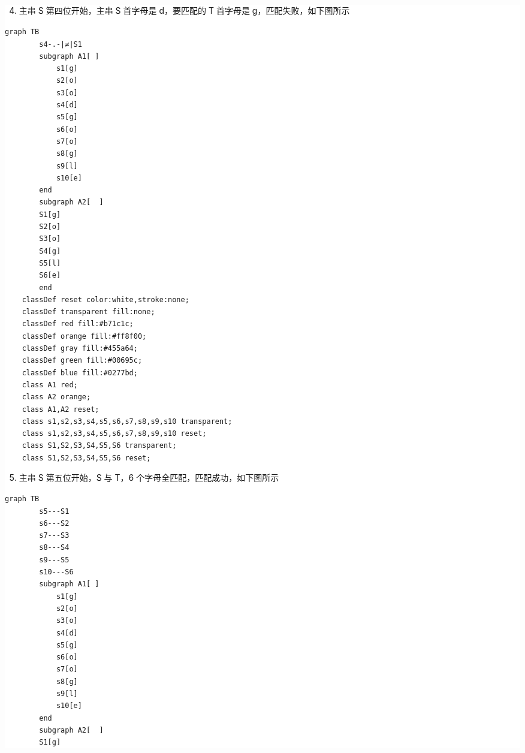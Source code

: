 4. 主串 S 第四位开始，主串 S 首字母是 d，要匹配的 T 首字母是 g，匹配失败，如下图所示

```mermaid
graph TB
        s4-.-|≠|S1
        subgraph A1[ ]
            s1[g]
            s2[o]
            s3[o]
            s4[d]
            s5[g]
            s6[o]
            s7[o]
            s8[g]
            s9[l]
            s10[e]
        end
        subgraph A2[  ]
        S1[g]
        S2[o]
        S3[o]
        S4[g]
        S5[l]
        S6[e]
        end
    classDef reset color:white,stroke:none;
    classDef transparent fill:none;
    classDef red fill:#b71c1c;
    classDef orange fill:#ff8f00;
    classDef gray fill:#455a64;
    classDef green fill:#00695c;
    classDef blue fill:#0277bd;
    class A1 red;
    class A2 orange;
    class A1,A2 reset;
    class s1,s2,s3,s4,s5,s6,s7,s8,s9,s10 transparent;
    class s1,s2,s3,s4,s5,s6,s7,s8,s9,s10 reset;
    class S1,S2,S3,S4,S5,S6 transparent;
    class S1,S2,S3,S4,S5,S6 reset;
```

5. 主串 S 第五位开始，S 与 T，6 个字母全匹配，匹配成功，如下图所示

```mermaid
graph TB
        s5---S1
        s6---S2
        s7---S3
        s8---S4
        s9---S5
        s10---S6
        subgraph A1[ ]
            s1[g]
            s2[o]
            s3[o]
            s4[d]
            s5[g]
            s6[o]
            s7[o]
            s8[g]
            s9[l]
            s10[e]
        end
        subgraph A2[  ]
        S1[g]
```